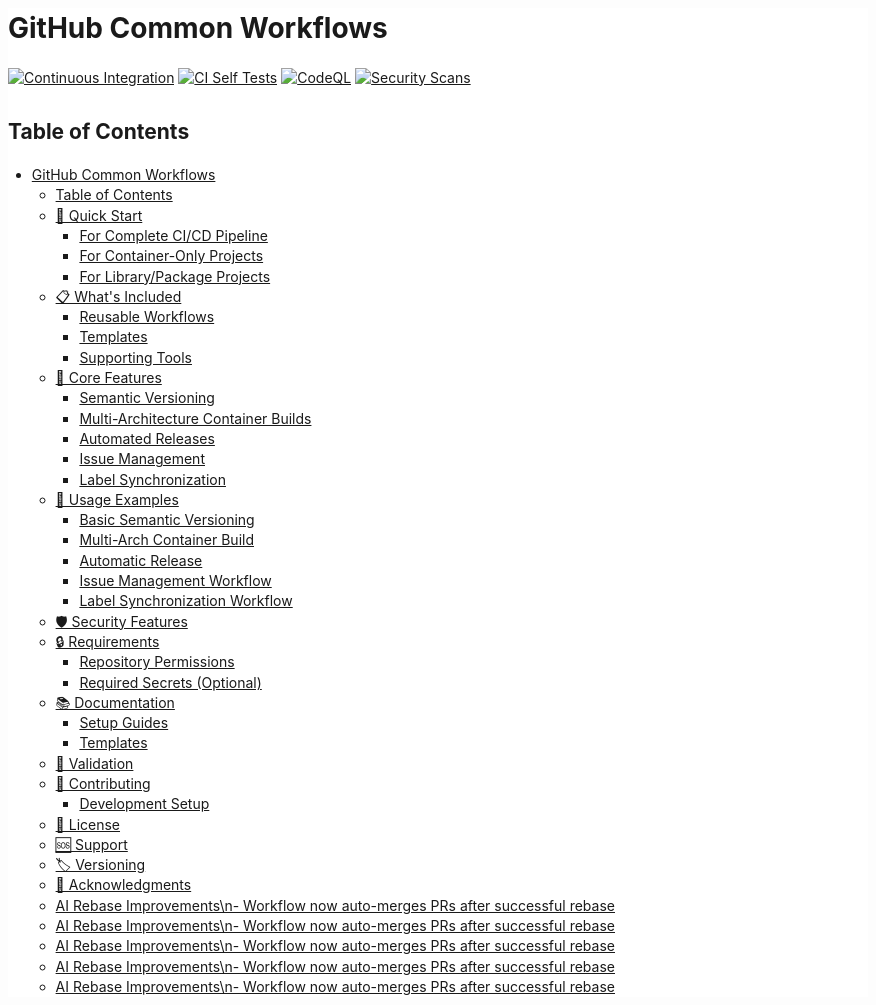 



# GitHub Common Workflows

[![Continuous Integration](https://github.com/jdfalk/ghcommon/actions/workflows/ci.yml/badge.svg)](https://github.com/jdfalk/ghcommon/actions/workflows/ci.yml)
[![CI Self Tests](https://github.com/jdfalk/ghcommon/actions/workflows/ci-tests.yml/badge.svg)](https://github.com/jdfalk/ghcommon/actions/workflows/ci-tests.yml)
[![CodeQL](https://github.com/jdfalk/ghcommon/actions/workflows/github-code-scanning/codeql/badge.svg)](https://github.com/jdfalk/ghcommon/actions/workflows/github-code-scanning/codeql)
[![Security Scans](https://github.com/jdfalk/ghcommon/actions/workflows/security.yml/badge.svg)](https://github.com/jdfalk/ghcommon/actions/workflows/security.yml)

## Table of Contents

- [GitHub Common Workflows](#github-common-workflows)
  - [Table of Contents](#table-of-contents)
  - [🚀 Quick Start](#-quick-start)
    - [For Complete CI/CD Pipeline](#for-complete-cicd-pipeline)
    - [For Container-Only Projects](#for-container-only-projects)
    - [For Library/Package Projects](#for-librarypackage-projects)
  - [📋 What's Included](#-whats-included)
    - [Reusable Workflows](#reusable-workflows)
    - [Templates](#templates)
    - [Supporting Tools](#supporting-tools)
  - [🔧 Core Features](#-core-features)
    - [Semantic Versioning](#semantic-versioning)
    - [Multi-Architecture Container Builds](#multi-architecture-container-builds)
    - [Automated Releases](#automated-releases)
    - [Issue Management](#issue-management)
    - [Label Synchronization](#label-synchronization)
  - [📖 Usage Examples](#-usage-examples)
    - [Basic Semantic Versioning](#basic-semantic-versioning)
    - [Multi-Arch Container Build](#multi-arch-container-build)
    - [Automatic Release](#automatic-release)
    - [Issue Management Workflow](#issue-management-workflow)
    - [Label Synchronization Workflow](#label-synchronization-workflow)
  - [🛡️ Security Features](#️-security-features)
  - [🔒 Requirements](#-requirements)
    - [Repository Permissions](#repository-permissions)
    - [Required Secrets (Optional)](#required-secrets-optional)
  - [📚 Documentation](#-documentation)
    - [Setup Guides](#setup-guides)
    - [Templates](#templates-1)
  - [🚦 Validation](#-validation)
  - [🤝 Contributing](#-contributing)
    - [Development Setup](#development-setup)
  - [📄 License](#-license)
  - [🆘 Support](#-support)
  - [🏷️ Versioning](#️-versioning)
  - [🙏 Acknowledgments](#-acknowledgments)
  - [AI Rebase Improvements\\n- Workflow now auto-merges PRs after successful rebase](#ai-rebase-improvementsn--workflow-now-auto-merges-prs-after-successful-rebase)
  - [AI Rebase Improvements\\n- Workflow now auto-merges PRs after successful rebase](#ai-rebase-improvementsn--workflow-now-auto-merges-prs-after-successful-rebase-1)
  - [AI Rebase Improvements\\n- Workflow now auto-merges PRs after successful rebase](#ai-rebase-improvementsn--workflow-now-auto-merges-prs-after-successful-rebase-2)
  - [AI Rebase Improvements\\n- Workflow now auto-merges PRs after successful rebase](#ai-rebase-improvementsn--workflow-now-auto-merges-prs-after-successful-rebase-3)
  - [AI Rebase Improvements\\n- Workflow now auto-merges PRs after successful rebase](#ai-rebase-improvementsn--workflow-now-auto-merges-prs-after-successful-rebase-4)